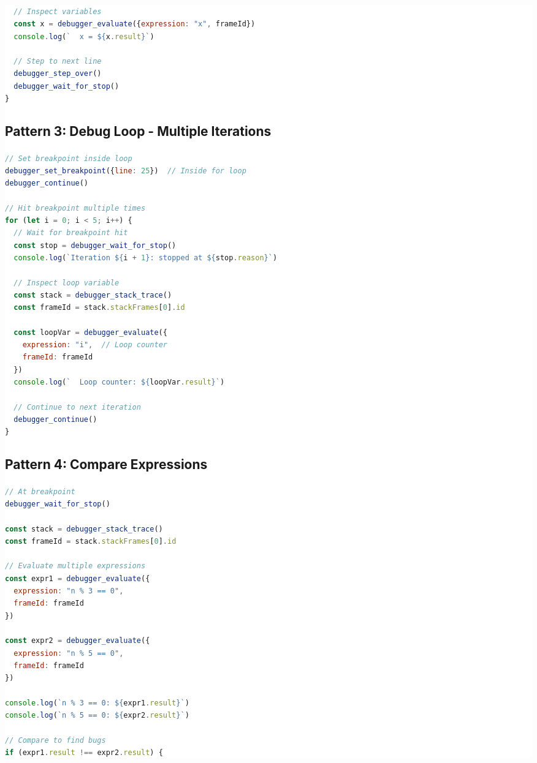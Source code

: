 ```javascript
  // Inspect variables
  const x = debugger_evaluate({expression: "x", frameId})
  console.log(`  x = ${x.result}`)

  // Step to next line
  debugger_step_over()
  debugger_wait_for_stop()
}
```

## Pattern 3: Debug Loop - Multiple Iterations

```javascript
// Set breakpoint inside loop
debugger_set_breakpoint({line: 25})  // Inside for loop
debugger_continue()

// Hit breakpoint multiple times
for (let i = 0; i < 5; i++) {
  // Wait for breakpoint hit
  const stop = debugger_wait_for_stop()
  console.log(`Iteration ${i + 1}: stopped at ${stop.reason}`)

  // Inspect loop variable
  const stack = debugger_stack_trace()
  const frameId = stack.stackFrames[0].id

  const loopVar = debugger_evaluate({
    expression: "i",  // Loop counter
    frameId: frameId
  })
  console.log(`  Loop counter: ${loopVar.result}`)

  // Continue to next iteration
  debugger_continue()
}
```

## Pattern 4: Compare Expressions

```javascript
// At breakpoint
debugger_wait_for_stop()

const stack = debugger_stack_trace()
const frameId = stack.stackFrames[0].id

// Evaluate multiple expressions
const expr1 = debugger_evaluate({
  expression: "n % 3 == 0",
  frameId: frameId
})

const expr2 = debugger_evaluate({
  expression: "n % 5 == 0",
  frameId: frameId
})

console.log(`n % 3 == 0: ${expr1.result}`)
console.log(`n % 5 == 0: ${expr2.result}`)

// Compare to find bugs
if (expr1.result !== expr2.result) {
```